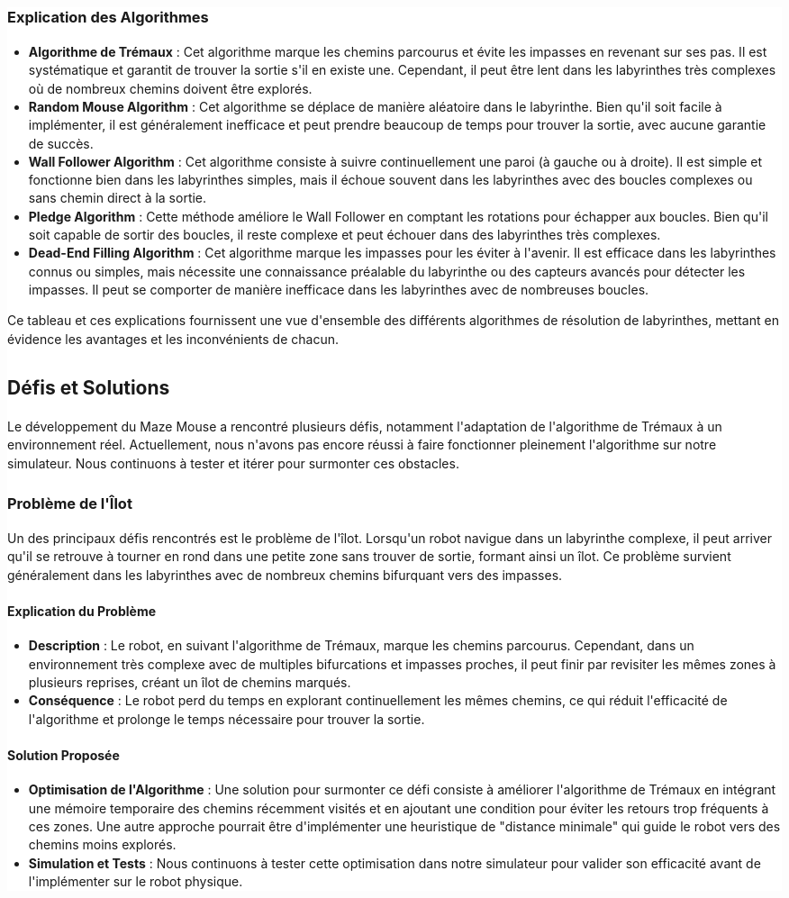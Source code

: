 ### Explication des Algorithmes

- **Algorithme de Trémaux** : Cet algorithme marque les chemins parcourus et évite les impasses en revenant sur ses pas. Il est systématique et garantit de trouver la sortie s'il en existe une. Cependant, il peut être lent dans les labyrinthes très complexes où de nombreux chemins doivent être explorés.
- **Random Mouse Algorithm** : Cet algorithme se déplace de manière aléatoire dans le labyrinthe. Bien qu'il soit facile à implémenter, il est généralement inefficace et peut prendre beaucoup de temps pour trouver la sortie, avec aucune garantie de succès.
- **Wall Follower Algorithm** : Cet algorithme consiste à suivre continuellement une paroi (à gauche ou à droite). Il est simple et fonctionne bien dans les labyrinthes simples, mais il échoue souvent dans les labyrinthes avec des boucles complexes ou sans chemin direct à la sortie.
- **Pledge Algorithm** : Cette méthode améliore le Wall Follower en comptant les rotations pour échapper aux boucles. Bien qu'il soit capable de sortir des boucles, il reste complexe et peut échouer dans des labyrinthes très complexes.
- **Dead-End Filling Algorithm** : Cet algorithme marque les impasses pour les éviter à l'avenir. Il est efficace dans les labyrinthes connus ou simples, mais nécessite une connaissance préalable du labyrinthe ou des capteurs avancés pour détecter les impasses. Il peut se comporter de manière inefficace dans les labyrinthes avec de nombreuses boucles.

Ce tableau et ces explications fournissent une vue d'ensemble des différents algorithmes de résolution de labyrinthes, mettant en évidence les avantages et les inconvénients de chacun.


## Défis et Solutions

Le développement du Maze Mouse a rencontré plusieurs défis, notamment l'adaptation de l'algorithme de Trémaux à un environnement réel. Actuellement, nous n'avons pas encore réussi à faire fonctionner pleinement l'algorithme sur notre simulateur. Nous continuons à tester et itérer pour surmonter ces obstacles.

### Problème de l'Îlot
Un des principaux défis rencontrés est le problème de l'îlot. Lorsqu'un robot navigue dans un labyrinthe complexe, il peut arriver qu'il se retrouve à tourner en rond dans une petite zone sans trouver de sortie, formant ainsi un îlot. Ce problème survient généralement dans les labyrinthes avec de nombreux chemins bifurquant vers des impasses.

#### Explication du Problème
- **Description** : Le robot, en suivant l'algorithme de Trémaux, marque les chemins parcourus. Cependant, dans un environnement très complexe avec de multiples bifurcations et impasses proches, il peut finir par revisiter les mêmes zones à plusieurs reprises, créant un îlot de chemins marqués.
- **Conséquence** : Le robot perd du temps en explorant continuellement les mêmes chemins, ce qui réduit l'efficacité de l'algorithme et prolonge le temps nécessaire pour trouver la sortie.

#### Solution Proposée
- **Optimisation de l'Algorithme** : Une solution pour surmonter ce défi consiste à améliorer l'algorithme de Trémaux en intégrant une mémoire temporaire des chemins récemment visités et en ajoutant une condition pour éviter les retours trop fréquents à ces zones. Une autre approche pourrait être d'implémenter une heuristique de "distance minimale" qui guide le robot vers des chemins moins explorés.
- **Simulation et Tests** : Nous continuons à tester cette optimisation dans notre simulateur pour valider son efficacité avant de l'implémenter sur le robot physique.
